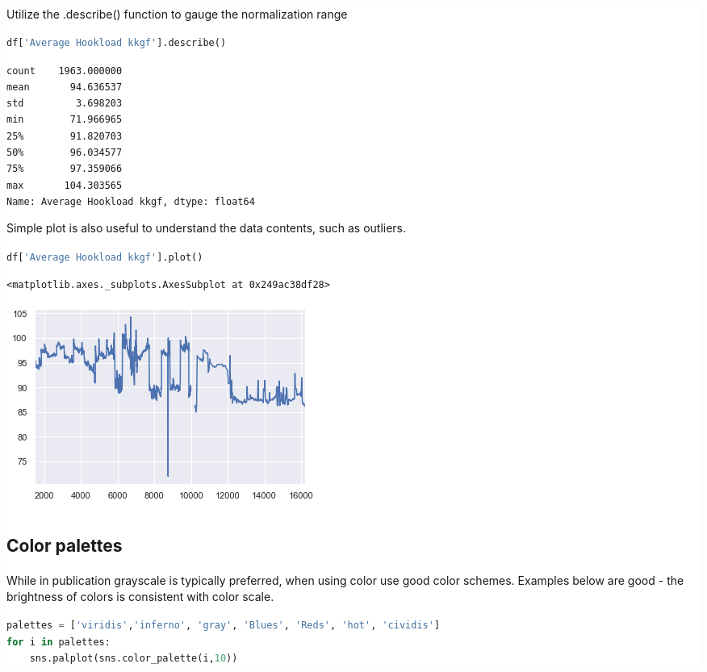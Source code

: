 
Utilize the .describe() function to gauge the normalization range


```python
df['Average Hookload kkgf'].describe()

```




    count    1963.000000
    mean       94.636537
    std         3.698203
    min        71.966965
    25%        91.820703
    50%        96.034577
    75%        97.359066
    max       104.303565
    Name: Average Hookload kkgf, dtype: float64



Simple plot is also useful to understand the data contents, such as outliers.


```python
df['Average Hookload kkgf'].plot()
```




    <matplotlib.axes._subplots.AxesSubplot at 0x249ac38df28>




![png](PET575%2C_Data_Analysis_in_Python_files/PET575%2C_Data_Analysis_in_Python_145_1.png)


## Color palettes

While in publication grayscale is typically preferred, when using color use good color schemes. Examples below are good - the brightness of colors is consistent with color scale.


```python
palettes = ['viridis','inferno', 'gray', 'Blues', 'Reds', 'hot', 'cividis']
for i in palettes:
    sns.palplot(sns.color_palette(i,10))
```
